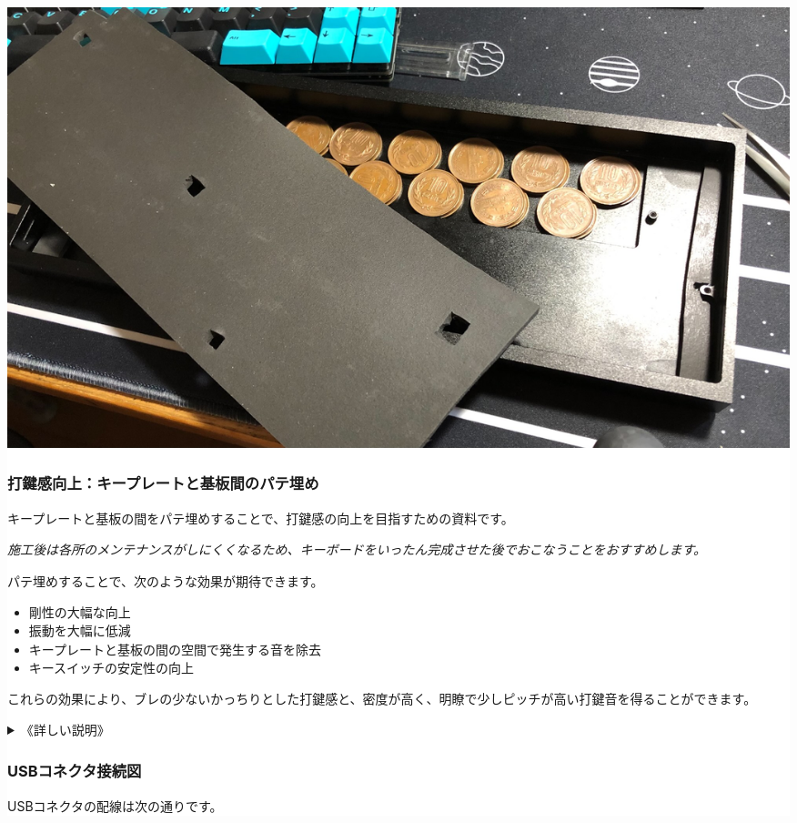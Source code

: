 ![](../assets/BuildGuide_v.0.4/IMG_3116.jpeg)

### 打鍵感向上：キープレートと基板間のパテ埋め

キープレートと基板の間をパテ埋めすることで、打鍵感の向上を目指すための資料です。  

*施工後は各所のメンテナンスがしにくくなるため、キーボードをいったん完成させた後でおこなうことをおすすめします。*

パテ埋めすることで、次のような効果が期待できます。

- 剛性の大幅な向上
- 振動を大幅に低減
- キープレートと基板の間の空間で発生する音を除去
- キースイッチの安定性の向上

これらの効果により、ブレの少ないかっちりとした打鍵感と、密度が高く、明瞭で少しピッチが高い打鍵音を得ることができます。


<details><summary>《詳しい説明》</summary></details>

### USBコネクタ接続図

USBコネクタの配線は次の通りです。
